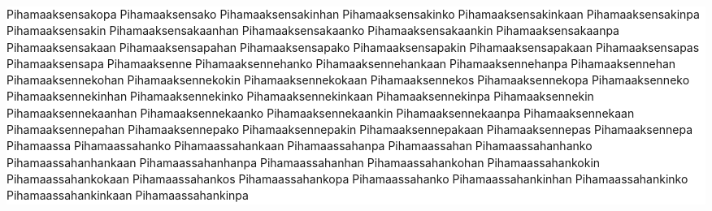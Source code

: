 Pihamaaksensakopa
Pihamaaksensako
Pihamaaksensakinhan
Pihamaaksensakinko
Pihamaaksensakinkaan
Pihamaaksensakinpa
Pihamaaksensakin
Pihamaaksensakaanhan
Pihamaaksensakaanko
Pihamaaksensakaankin
Pihamaaksensakaanpa
Pihamaaksensakaan
Pihamaaksensapahan
Pihamaaksensapako
Pihamaaksensapakin
Pihamaaksensapakaan
Pihamaaksensapas
Pihamaaksensapa
Pihamaaksenne
Pihamaaksennehanko
Pihamaaksennehankaan
Pihamaaksennehanpa
Pihamaaksennehan
Pihamaaksennekohan
Pihamaaksennekokin
Pihamaaksennekokaan
Pihamaaksennekos
Pihamaaksennekopa
Pihamaaksenneko
Pihamaaksennekinhan
Pihamaaksennekinko
Pihamaaksennekinkaan
Pihamaaksennekinpa
Pihamaaksennekin
Pihamaaksennekaanhan
Pihamaaksennekaanko
Pihamaaksennekaankin
Pihamaaksennekaanpa
Pihamaaksennekaan
Pihamaaksennepahan
Pihamaaksennepako
Pihamaaksennepakin
Pihamaaksennepakaan
Pihamaaksennepas
Pihamaaksennepa
Pihamaassa
Pihamaassahanko
Pihamaassahankaan
Pihamaassahanpa
Pihamaassahan
Pihamaassahanhanko
Pihamaassahanhankaan
Pihamaassahanhanpa
Pihamaassahanhan
Pihamaassahankohan
Pihamaassahankokin
Pihamaassahankokaan
Pihamaassahankos
Pihamaassahankopa
Pihamaassahanko
Pihamaassahankinhan
Pihamaassahankinko
Pihamaassahankinkaan
Pihamaassahankinpa